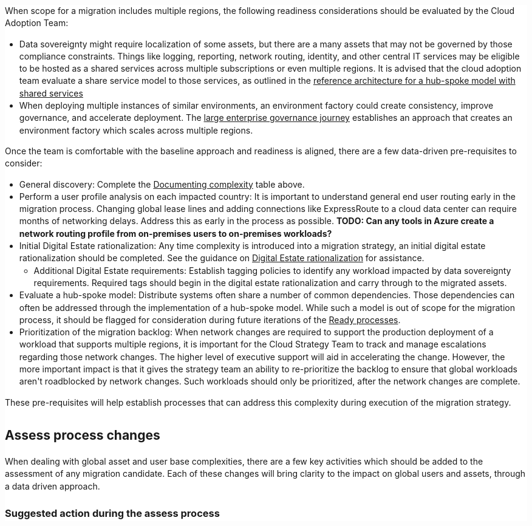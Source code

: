 When scope for a migration includes multiple regions, the following readiness considerations should be evaluated by the Cloud Adoption Team:

- Data sovereignty might require localization of some assets, but there are a many assets that may not be governed by those compliance constraints. Things like logging, reporting, network routing, identity, and other central IT services may be eligible to be hosted as a shared services across multiple subscriptions or even multiple regions. It is advised that the cloud adoption team evaluate a share service model to those services, as outlined in the [reference architecture for a hub-spoke model with shared services](/azure/architecture/reference-architectures/hybrid-networking/shared-services)
- When deploying multiple instances of similar environments, an environment factory could create consistency, improve governance, and accelerate deployment. The [large enterprise governance journey](../../governance/journeys/large-enterprise/overview.md) establishes an approach that creates an environment factory which scales across multiple regions.

Once the team is comfortable with the baseline approach and readiness is aligned, there are a few data-driven pre-requisites to consider:

- General discovery: Complete the [Documenting complexity](#documenting-complexity) table above.
- Perform a user profile analysis on each impacted country: It is important to understand general end user routing early in the migration process. Changing global lease lines and adding connections like ExpressRoute to a cloud data center can require months of networking delays. Address this as early in the process as possible. **TODO: Can any tools in Azure create a network routing profile from on-premises users to on-premises workloads?**
- Initial Digital Estate rationalization: Any time complexity is introduced into a migration strategy, an initial digital estate rationalization should be completed. See the guidance on [Digital Estate rationalization](../../digital-estate/index.md) for assistance.
    - Additional Digital Estate requirements: Establish tagging policies to identify any workload impacted by data sovereignty requirements. Required tags should begin in the digital estate rationalization and carry through to the migrated assets.
- Evaluate a hub-spoke model: Distribute systems often share a number of common dependencies. Those dependencies can often be addressed through the implementation of a hub-spoke model. While such a model is out of scope for the migration process, it should be flagged for consideration during future iterations of the [Ready processes](../../../ready/index.md).
- Prioritization of the migration backlog: When network changes are required to support the production deployment of a workload that supports multiple regions, it is important for the Cloud Strategy Team to track and manage escalations regarding those network changes. The higher level of executive support will aid in accelerating the change. However, the more important impact is that it gives the strategy team an ability to re-prioritize the backlog to ensure that global workloads aren't roadblocked by network changes. Such workloads should only be prioritized, after the network changes are complete.

These pre-requisites will help establish processes that can address this complexity during execution of the migration strategy.

## Assess process changes

When dealing with global asset and user base complexities, there are a few key activities which should be added to the assessment of any migration candidate. Each of these changes will bring clarity to the impact on global users and assets, through a data driven approach.

### Suggested action during the assess process
